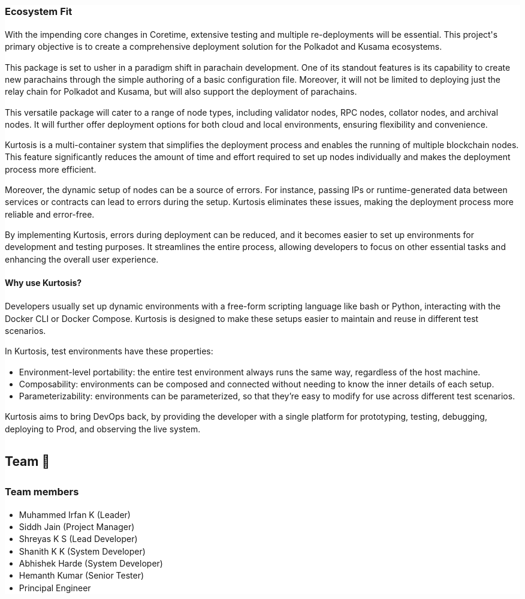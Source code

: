 ### Ecosystem Fit

With the impending core changes in Coretime, extensive testing and multiple re-deployments will be essential. This project's primary objective is to create a comprehensive deployment solution for the Polkadot and Kusama ecosystems.

This package is set to usher in a paradigm shift in parachain development. One of its standout features is its capability to create new parachains through the simple authoring of a basic configuration file. Moreover, it will not be limited to deploying just the relay chain for Polkadot and Kusama, but will also support the deployment of parachains.

This versatile package will cater to a range of node types, including validator nodes, RPC nodes, collator nodes, and archival nodes. It will further offer deployment options for both cloud and local environments, ensuring flexibility and convenience.

Kurtosis is a multi-container system that simplifies the deployment process and enables the running of multiple blockchain nodes. This feature significantly reduces the amount of time and effort required to set up nodes individually and makes the deployment process more efficient.

Moreover, the dynamic setup of nodes can be a source of errors. For instance, passing IPs or runtime-generated data between services or contracts can lead to errors during the setup. Kurtosis eliminates these issues, making the deployment process more reliable and error-free.

By implementing Kurtosis, errors during deployment can be reduced, and it becomes easier to set up environments for development and testing purposes. It streamlines the entire process, allowing developers to focus on other essential tasks and enhancing the overall user experience.

#### Why use Kurtosis?

Developers usually set up dynamic environments with a free-form scripting language like bash or Python, interacting with the Docker CLI or Docker Compose. Kurtosis is designed to make these setups easier to maintain and reuse in different test scenarios.

In Kurtosis, test environments have these properties:

- Environment-level portability: the entire test environment always runs the same way, regardless of the host machine.  
- Composability: environments can be composed and connected without needing to know the inner details of each setup.  
- Parameterizability: environments can be parameterized, so that they’re easy to modify for use across different test scenarios.

Kurtosis aims to bring DevOps back, by providing the developer with a single platform for prototyping, testing, debugging, deploying to Prod, and observing the live system.

## Team :busts_in_silhouette:

### Team members

- Muhammed Irfan K (Leader)
- Siddh Jain (Project Manager)
- Shreyas K S (Lead Developer)
- Shanith K K (System Developer)
- Abhishek Harde (System Developer)
- Hemanth Kumar (Senior Tester)
- Principal Engineer
